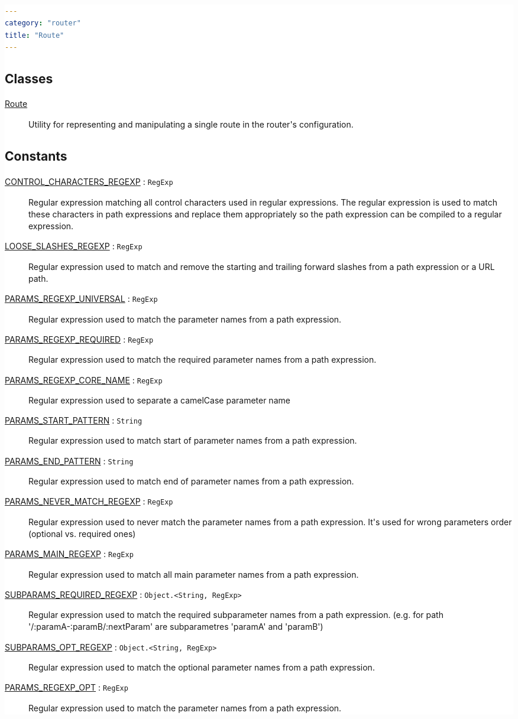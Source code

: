 ```yaml
---
category: "router"
title: "Route"
---
```


## Classes

<dl>
<dt><a href="#Route">Route</a></dt>
<dd><p>Utility for representing and manipulating a single route in the router&#39;s
configuration.</p>
</dd>
</dl>

## Constants

<dl>
<dt><a href="#CONTROL_CHARACTERS_REGEXP">CONTROL_CHARACTERS_REGEXP</a> : <code>RegExp</code></dt>
<dd><p>Regular expression matching all control characters used in regular
expressions. The regular expression is used to match these characters in
path expressions and replace them appropriately so the path expression can
be compiled to a regular expression.</p>
</dd>
<dt><a href="#LOOSE_SLASHES_REGEXP">LOOSE_SLASHES_REGEXP</a> : <code>RegExp</code></dt>
<dd><p>Regular expression used to match and remove the starting and trailing
forward slashes from a path expression or a URL path.</p>
</dd>
<dt><a href="#PARAMS_REGEXP_UNIVERSAL">PARAMS_REGEXP_UNIVERSAL</a> : <code>RegExp</code></dt>
<dd><p>Regular expression used to match the parameter names from a path expression.</p>
</dd>
<dt><a href="#PARAMS_REGEXP_REQUIRED">PARAMS_REGEXP_REQUIRED</a> : <code>RegExp</code></dt>
<dd><p>Regular expression used to match the required parameter names from a path expression.</p>
</dd>
<dt><a href="#PARAMS_REGEXP_CORE_NAME">PARAMS_REGEXP_CORE_NAME</a> : <code>RegExp</code></dt>
<dd><p>Regular expression used to separate a camelCase parameter name</p>
</dd>
<dt><a href="#PARAMS_START_PATTERN">PARAMS_START_PATTERN</a> : <code>String</code></dt>
<dd><p>Regular expression used to match start of parameter names from a path expression.</p>
</dd>
<dt><a href="#PARAMS_END_PATTERN">PARAMS_END_PATTERN</a> : <code>String</code></dt>
<dd><p>Regular expression used to match end of parameter names from a path expression.</p>
</dd>
<dt><a href="#PARAMS_NEVER_MATCH_REGEXP">PARAMS_NEVER_MATCH_REGEXP</a> : <code>RegExp</code></dt>
<dd><p>Regular expression used to never match the parameter names from a path expression.
It&#39;s used for wrong parameters order (optional vs. required ones)</p>
</dd>
<dt><a href="#PARAMS_MAIN_REGEXP">PARAMS_MAIN_REGEXP</a> : <code>RegExp</code></dt>
<dd><p>Regular expression used to match all main parameter names from a path expression.</p>
</dd>
<dt><a href="#SUBPARAMS_REQUIRED_REGEXP">SUBPARAMS_REQUIRED_REGEXP</a> : <code>Object.&lt;String, RegExp&gt;</code></dt>
<dd><p>Regular expression used to match the required subparameter names from a path expression.
(e.g. for path &#39;/:paramA-:paramB/:nextParam&#39; are subparametres &#39;paramA&#39; and &#39;paramB&#39;)</p>
</dd>
<dt><a href="#SUBPARAMS_OPT_REGEXP">SUBPARAMS_OPT_REGEXP</a> : <code>Object.&lt;String, RegExp&gt;</code></dt>
<dd><p>Regular expression used to match the optional parameter names from a path expression.</p>
</dd>
<dt><a href="#PARAMS_REGEXP_OPT">PARAMS_REGEXP_OPT</a> : <code>RegExp</code></dt>
<dd><p>Regular expression used to match the parameter names from a path expression.</p>